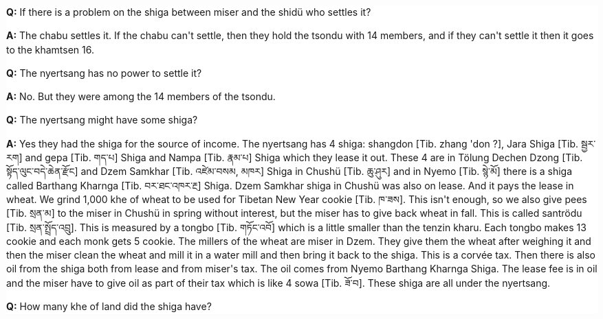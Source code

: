 **Q:**  If there is a problem on the <span class="tooltip" data-text="[tib. གཞིས་ཀ] A manorial estate.">shiga</span> between <span class="tooltip" data-text="[tib. མི་སེར] A term that can mean serf/bound subject as well as citizen, depending on context. For example, the miser of a lord would connote the bound subjects of that lord, whereas the miser of Tibet would connote citizens of Tibet.">miser</span> and the shidü who settles it?   

**A:**  The <span class="tooltip" data-text="[tib. ཕྱག་སྦུག] A manager (of estates and endowments) of a monastic college or monastic khamtsen.">chabu</span> settles it. If the chabu can't settle, then they hold the <span class="tooltip" data-text="[tib. ཚོགས་འདུ] 1. The general name for the various types of Tibetan government assemblies. 2. Any assembly, e.g., the assembly (meeting) of monks in a college.">tsondu</span> with 14 members, and if they can't settle it then it goes to the <span class="tooltip" data-text="[tib. ཁང་ཚན] A monastic residential unit in which monks from specific geographic areas lived. These were corporate entities with property and internal officials. Some large khamtsen had smaller subordinate units called mi tshan. Khamtsen were part of tratsang (colleges). For example, Hamdong Khamtsen was part of Gomang College in Drepung Monastery.">khamtsen</span> 16.   

**Q:**  The <span class="tooltip" data-text="[tib. གཉེར་ཚང] 1. Storehouse. 2. Steward, person in charge of a storehouse. 3. A monastic official in charge of storerooms.">nyertsang</span> has no power to settle it?   

**A:**  No. But they were among the 14 members of the tsondu.   

**Q:**  The <span class="tooltip" data-text="[tib. གཉེར་ཚང] 1. Storehouse. 2. Steward, person in charge of a storehouse. 3. A monastic official in charge of storerooms.">nyertsang</span> might have some <span class="tooltip" data-text="[tib. གཞིས་ཀ] A manorial estate.">shiga</span>?   

**A:**  Yes they had the <span class="tooltip" data-text="[tib. གཞིས་ཀ] A manorial estate.">shiga</span> for the source of income. The <span class="tooltip" data-text="[tib. གཉེར་ཚང] 1. Storehouse. 2. Steward, person in charge of a storehouse. 3. A monastic official in charge of storerooms.">nyertsang</span> has 4 shiga: shangdon [Tib. zhang 'don ?], Jara Shiga [Tib. སྦྱར་རག] and gepa [Tib. གད་པ] Shiga and Nampa [Tib. རྣམ་པ] Shiga which they lease it out. These 4 are in Tölung Dechen Dzong [Tib. སྟོད་ལུང་བདེ་ཆེན་རྫོང] and Dzem Samkhar [Tib. འཛེམ་བསམ, མཁར] Shiga in <span class="tooltip" data-text="[tib. ཆུ་ཤུར] The name of a town, district and county at the confluence of the Lhasa and Tsangpo Rivers.">Chushü</span> [Tib. ཆུ་ཤུར] and in Nyemo [Tib. སྙེ་མོ] there is a shiga called Barthang Kharnga [Tib. བར་ཐང་འཁར་རྔ] Shiga. Dzem Samkhar shiga in Chushü was also on lease. And it pays the lease in wheat. We grind 1,000 <span class="tooltip" data-text="[tib. ཁལ] A traditional volume measurement used for measuring grain in traditional Tibetan society. Sizes of this unit varied somewhat, but the official government khe (called mkhar ru or bstan dzin mkha ru) weighed about 28-31 pounds for barley. It was used to convey the size of fields. For example, a field said to be 10 khe in size meant that 10 khe of seed could be sown on that field.">khe</span> of wheat to be used for Tibetan New Year cookie [Tib. ཁ་ཟས]. This isn't enough, so we also give pees [Tib. སྲན་མ] to the <span class="tooltip" data-text="[tib. མི་སེར] A term that can mean serf/bound subject as well as citizen, depending on context. For example, the miser of a lord would connote the bound subjects of that lord, whereas the miser of Tibet would connote citizens of Tibet.">miser</span> in Chushü in spring without interest, but the miser has to give back wheat in fall. This is called santrödu [Tib. སྲན་སྤྲོད་འབྲུ]. This is measured by a tongbo [Tib. གཏོང་འབོ] which is a little smaller than the tenzin kharu. Each tongbo makes 13 cookie and each monk gets 5 cookie. The millers of the wheat are miser in Dzem. They give them the wheat after weighing it and then the miser clean the wheat and mill it in a water mill and then bring it back to the shiga. This is a corvée tax. Then there is also oil from the shiga both from lease and from miser's tax. The oil comes from Nyemo Barthang Kharnga Shiga. The lease fee is in oil and the miser have to give oil as part of their tax which is like 4 sowa [Tib. ཟོ་བ]. These shiga are all under the nyertsang.   

**Q:**  How many <span class="tooltip" data-text="[tib. ཁལ] A traditional volume measurement used for measuring grain in traditional Tibetan society. Sizes of this unit varied somewhat, but the official government khe (called mkhar ru or bstan dzin mkha ru) weighed about 28-31 pounds for barley. It was used to convey the size of fields. For example, a field said to be 10 khe in size meant that 10 khe of seed could be sown on that field.">khe</span> of land did the <span class="tooltip" data-text="[tib. གཞིས་ཀ] A manorial estate.">shiga</span> have?   

